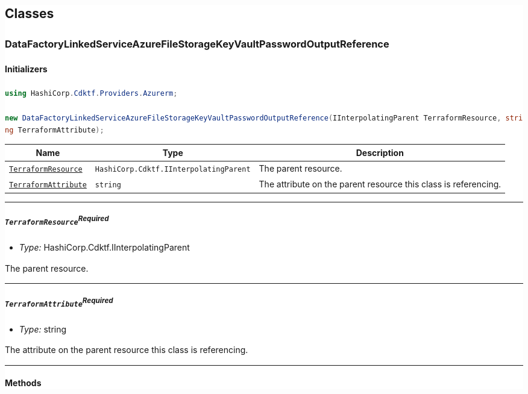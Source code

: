 
## Classes <a name="Classes" id="Classes"></a>

### DataFactoryLinkedServiceAzureFileStorageKeyVaultPasswordOutputReference <a name="DataFactoryLinkedServiceAzureFileStorageKeyVaultPasswordOutputReference" id="@cdktf/provider-azurerm.dataFactoryLinkedServiceAzureFileStorage.DataFactoryLinkedServiceAzureFileStorageKeyVaultPasswordOutputReference"></a>

#### Initializers <a name="Initializers" id="@cdktf/provider-azurerm.dataFactoryLinkedServiceAzureFileStorage.DataFactoryLinkedServiceAzureFileStorageKeyVaultPasswordOutputReference.Initializer"></a>

```csharp
using HashiCorp.Cdktf.Providers.Azurerm;

new DataFactoryLinkedServiceAzureFileStorageKeyVaultPasswordOutputReference(IInterpolatingParent TerraformResource, string TerraformAttribute);
```

| **Name** | **Type** | **Description** |
| --- | --- | --- |
| <code><a href="#@cdktf/provider-azurerm.dataFactoryLinkedServiceAzureFileStorage.DataFactoryLinkedServiceAzureFileStorageKeyVaultPasswordOutputReference.Initializer.parameter.terraformResource">TerraformResource</a></code> | <code>HashiCorp.Cdktf.IInterpolatingParent</code> | The parent resource. |
| <code><a href="#@cdktf/provider-azurerm.dataFactoryLinkedServiceAzureFileStorage.DataFactoryLinkedServiceAzureFileStorageKeyVaultPasswordOutputReference.Initializer.parameter.terraformAttribute">TerraformAttribute</a></code> | <code>string</code> | The attribute on the parent resource this class is referencing. |

---

##### `TerraformResource`<sup>Required</sup> <a name="TerraformResource" id="@cdktf/provider-azurerm.dataFactoryLinkedServiceAzureFileStorage.DataFactoryLinkedServiceAzureFileStorageKeyVaultPasswordOutputReference.Initializer.parameter.terraformResource"></a>

- *Type:* HashiCorp.Cdktf.IInterpolatingParent

The parent resource.

---

##### `TerraformAttribute`<sup>Required</sup> <a name="TerraformAttribute" id="@cdktf/provider-azurerm.dataFactoryLinkedServiceAzureFileStorage.DataFactoryLinkedServiceAzureFileStorageKeyVaultPasswordOutputReference.Initializer.parameter.terraformAttribute"></a>

- *Type:* string

The attribute on the parent resource this class is referencing.

---

#### Methods <a name="Methods" id="Methods"></a>
